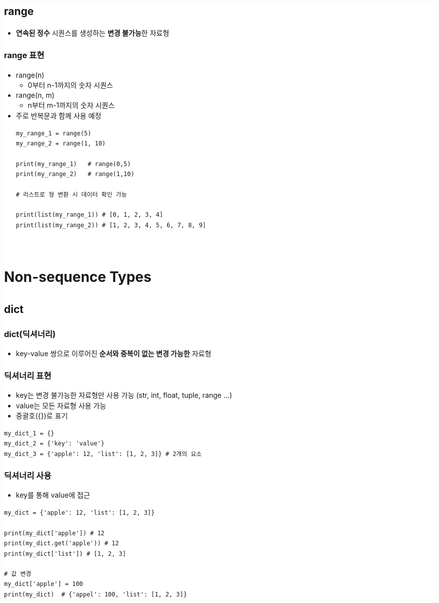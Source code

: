 ## range
- **연속된 정수** 시퀀스를 생성하는 **변경 불가능**한 자료형

### range 표현
- range(n)
    - 0부터 n-1까지의 숫자 시퀀스
- range(n, m)
    - n부터 m-1까지의 숫자 시퀀스
- 주로 반복문과 함께 사용 예정
    ```
    my_range_1 = range(5)
    my_range_2 = range(1, 10)

    print(my_range_1)   # range(0,5)
    print(my_range_2)   # range(1,10)

    # 리스트로 형 변환 시 데이터 확인 가능

    print(list(my_range_1)) # [0, 1, 2, 3, 4]
    print(list(my_range_2)) # [1, 2, 3, 4, 5, 6, 7, 8, 9]
    ```

<br>

# Non-sequence Types

## dict

### dict(딕셔너리)
- key-value 쌍으로 이루어진 **순서와 중복이 없는 변경 가능한** 자료형

### 딕셔너리 표현
- key는 변경 불가능한 자료형만 사용 가능 (str, int, float, tuple, range ...)
- value는 모든 자료형 사용 가능
- 중괄호({})로 표기
```
my_dict_1 = {}
my_dict_2 = {'key': 'value'}
my_dict_3 = {'apple': 12, 'list': [1, 2, 3]} # 2개의 요소
```

### 딕셔너리 사용
- key를 통해 value에 접근
```
my_dict = {'apple': 12, 'list': [1, 2, 3]}

print(my_dict['apple']) # 12
print(my_dict.get('apple')) # 12
print(my_dict['list']) # [1, 2, 3]

# 값 변경
my_dict['apple'] = 100
print(my_dict)  # {'appel': 100, 'list': [1, 2, 3]}
```
